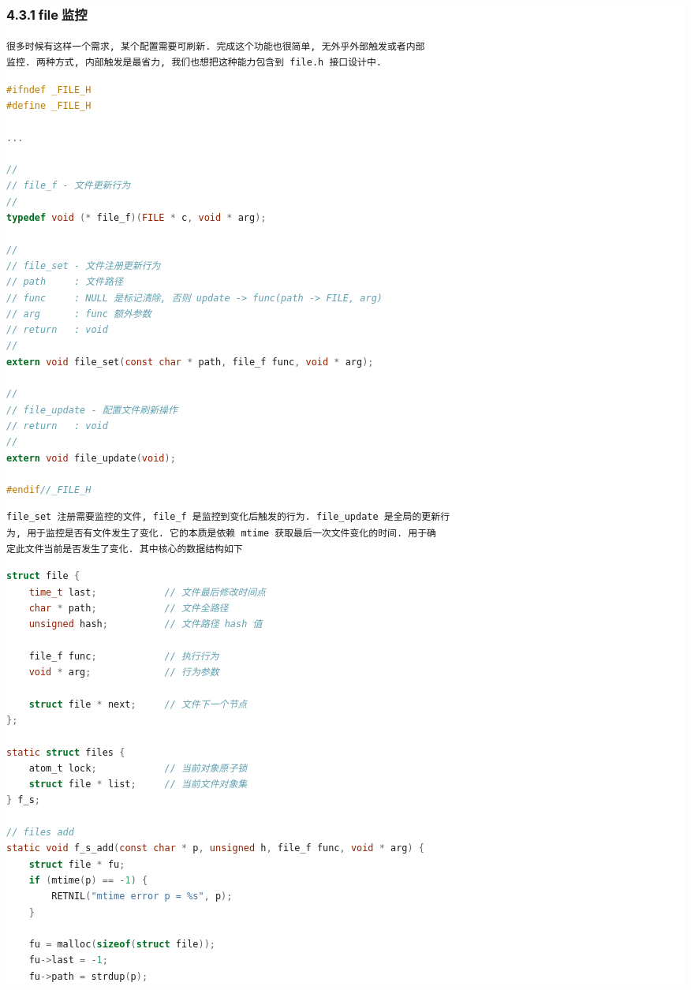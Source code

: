### 4.3.1 file 监控

    很多时候有这样一个需求, 某个配置需要可刷新. 完成这个功能也很简单, 无外乎外部触发或者内部
    监控. 两种方式, 内部触发是最省力, 我们也想把这种能力包含到 file.h 接口设计中.

```C
#ifndef _FILE_H
#define _FILE_H

...

//
// file_f - 文件更新行为
//
typedef void (* file_f)(FILE * c, void * arg);

//
// file_set - 文件注册更新行为
// path     : 文件路径
// func     : NULL 是标记清除, 否则 update -> func(path -> FILE, arg)
// arg      : func 额外参数
// return   : void
//
extern void file_set(const char * path, file_f func, void * arg);

//
// file_update - 配置文件刷新操作
// return   : void
//
extern void file_update(void);

#endif//_FILE_H
```

    file_set 注册需要监控的文件, file_f 是监控到变化后触发的行为. file_update 是全局的更新行
    为, 用于监控是否有文件发生了变化. 它的本质是依赖 mtime 获取最后一次文件变化的时间. 用于确
    定此文件当前是否发生了变化. 其中核心的数据结构如下

```C
struct file {
    time_t last;            // 文件最后修改时间点
    char * path;            // 文件全路径
    unsigned hash;          // 文件路径 hash 值

    file_f func;            // 执行行为
    void * arg;             // 行为参数

    struct file * next;     // 文件下一个节点
};

static struct files {
    atom_t lock;            // 当前对象原子锁
    struct file * list;     // 当前文件对象集
} f_s;

// files add 
static void f_s_add(const char * p, unsigned h, file_f func, void * arg) {
    struct file * fu;
    if (mtime(p) == -1) {
        RETNIL("mtime error p = %s", p);
    }

    fu = malloc(sizeof(struct file));
    fu->last = -1;
    fu->path = strdup(p);
```